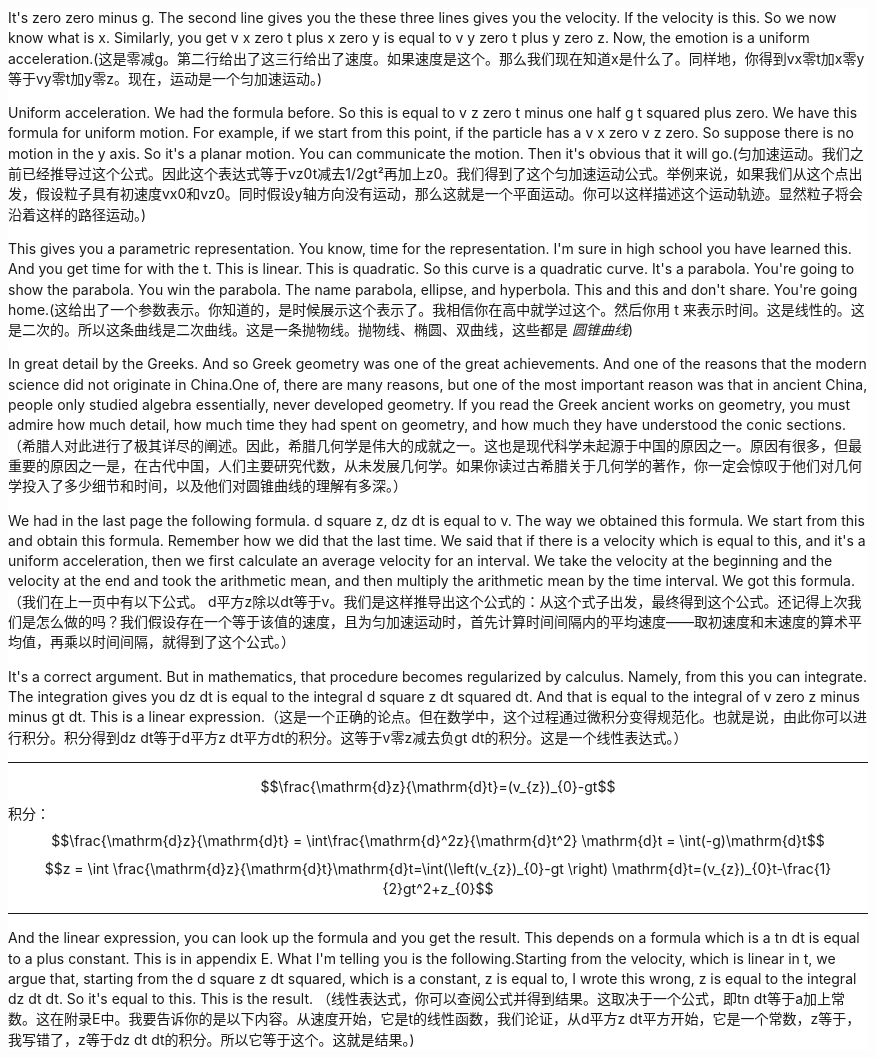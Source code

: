 It's zero zero minus g. The second line gives you the these three lines gives you the velocity. If the velocity is this. So we now know what is x. Similarly, you get v x zero t plus x zero y is equal to v y zero t plus y zero z. Now, the emotion is a uniform acceleration.(这是零减g。第二行给出了这三行给出了速度。如果速度是这个。那么我们现在知道x是什么了。同样地，你得到vx零t加x零y等于vy零t加y零z。现在，运动是一个匀加速运动。)

Uniform acceleration. We had the formula before. So this is equal to v z zero t minus one half g t squared plus zero. We have this formula for uniform motion. For example, if we start from this point, if the particle has a v x zero v z zero. So suppose there is no motion in the y axis. So it's a planar motion. You can communicate the motion. Then it's obvious that it will go.(匀加速运动。我们之前已经推导过这个公式。因此这个表达式等于vz0t减去1/2gt²再加上z0。我们得到了这个匀加速运动公式。举例来说，如果我们从这个点出发，假设粒子具有初速度vx0和vz0。同时假设y轴方向没有运动，那么这就是一个平面运动。你可以这样描述这个运动轨迹。显然粒子将会沿着这样的路径运动。)

This gives you a parametric representation. You know, time for the representation. I'm sure in high school you have learned this. And you get time for with the t. This is linear. This is quadratic. So this curve is a quadratic curve. It's a parabola. You're going to show the parabola. You win the parabola. The name parabola, ellipse, and hyperbola. This and this and don't share. You're going home.(这给出了一个参数表示。你知道的，是时候展示这个表示了。我相信你在高中就学过这个。然后你用 t 来表示时间。这是线性的。这是二次的。所以这条曲线是二次曲线。这是一条抛物线。抛物线、椭圆、双曲线，这些都是 *圆锥曲线*)

In great detail by the Greeks. And so Greek geometry was one of the great achievements. And one of the reasons that the modern science did not originate in China.One of, there are many reasons, but one of the most important reason was that in ancient China, people only studied algebra essentially, never developed geometry. If you read the Greek ancient works on geometry, you must admire how much detail, how much time they had spent on geometry, and how much they have understood the conic sections. （希腊人对此进行了极其详尽的阐述。因此，希腊几何学是伟大的成就之一。这也是现代科学未起源于中国的原因之一。原因有很多，但最重要的原因之一是，在古代中国，人们主要研究代数，从未发展几何学。如果你读过古希腊关于几何学的著作，你一定会惊叹于他们对几何学投入了多少细节和时间，以及他们对圆锥曲线的理解有多深。）

We had in the last page the following formula. d square z, dz dt is equal to v. The way we obtained this formula. We start from this and obtain this formula. Remember how we did that the last time. We said that if there is a velocity which is equal to this, and it's a uniform acceleration, then we first calculate an average velocity for an interval. We take the velocity at the beginning and the velocity at the end and took the arithmetic mean, and then multiply the arithmetic mean by the time interval. We got this formula.（我们在上一页中有以下公式。 d平方z除以dt等于v。我们是这样推导出这个公式的：从这个式子出发，最终得到这个公式。还记得上次我们是怎么做的吗？我们假设存在一个等于该值的速度，且为匀加速运动时，首先计算时间间隔内的平均速度——取初速度和末速度的算术平均值，再乘以时间间隔，就得到了这个公式。）

It's a correct argument. But in mathematics, that procedure becomes regularized by calculus. Namely, from this you can integrate. The integration gives you dz dt is equal to the integral d square z dt squared dt. And that is equal to the integral of v zero z minus minus gt dt. This is a linear expression.（这是一个正确的论点。但在数学中，这个过程通过微积分变得规范化。也就是说，由此你可以进行积分。积分得到dz dt等于d平方z dt平方dt的积分。这等于v零z减去负gt dt的积分。这是一个线性表达式。）

-------------
$$\frac{\mathrm{d}z}{\mathrm{d}t}=(v_{z})_{0}-gt$$
积分：$$\frac{\mathrm{d}z}{\mathrm{d}t} = \int\frac{\mathrm{d}^2z}{\mathrm{d}t^2} \mathrm{d}t = \int(-g)\mathrm{d}t$$
$$z = \int \frac{\mathrm{d}z}{\mathrm{d}t}\mathrm{d}t=\int(\left(v_{z})_{0}-gt \right) \mathrm{d}t=(v_{z})_{0}t-\frac{1}{2}gt^2+z_{0}$$

-----------------

And the linear expression, you can look up the formula and you get the result. This depends on a formula which is a tn dt is equal to a plus constant. This is in appendix E. What I'm telling you is the following.Starting from the velocity, which is linear in t, we argue that, starting from the d square z dt squared, which is a constant, z is equal to, I wrote this wrong, z is equal to the integral dz dt dt. So it's equal to this. This is the result. （线性表达式，你可以查阅公式并得到结果。这取决于一个公式，即tn dt等于a加上常数。这在附录E中。我要告诉你的是以下内容。从速度开始，它是t的线性函数，我们论证，从d平方z dt平方开始，它是一个常数，z等于，我写错了，z等于dz dt dt的积分。所以它等于这个。这就是结果。)

